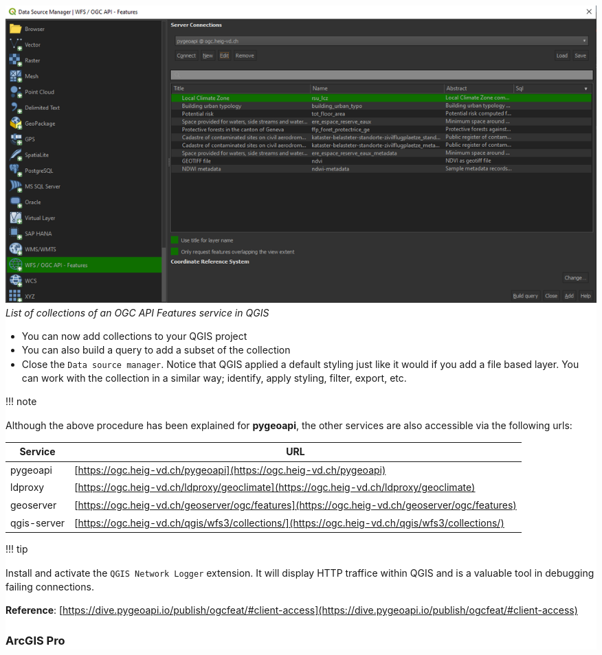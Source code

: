 ![Collection list](qgis-collection-list.png)
*List of collections of an OGC API Features service in QGIS*

* You can now add collections to your QGIS project
* You can also build a query to add a subset of the collection
* Close the `Data source manager`. Notice that QGIS applied a default styling just like it would if you add a file based layer. You can work with the collection in a similar way; identify, apply styling, filter, export, etc.

!!! note

Although the above procedure has been explained for **pygeoapi**, the other services are also accessible via the following urls:

| Service | URL | 
| --- | --- |
|pygeoapi|[https://ogc.heig-vd.ch/pygeoapi](https://ogc.heig-vd.ch/pygeoapi)
|ldproxy|[https://ogc.heig-vd.ch/ldproxy/geoclimate](https://ogc.heig-vd.ch/ldproxy/geoclimate)
|geoserver|[https://ogc.heig-vd.ch/geoserver/ogc/features](https://ogc.heig-vd.ch/geoserver/ogc/features)
|qgis-server|[https://ogc.heig-vd.ch/qgis/wfs3/collections/](https://ogc.heig-vd.ch/qgis/wfs3/collections/)

!!! tip

Install and activate the `QGIS Network Logger` extension. It will display HTTP traffice within QGIS and is a valuable tool in debugging failing connections.

**Reference**: [https://dive.pygeoapi.io/publish/ogcfeat/#client-access](https://dive.pygeoapi.io/publish/ogcfeat/#client-access)

### ArcGIS Pro 
